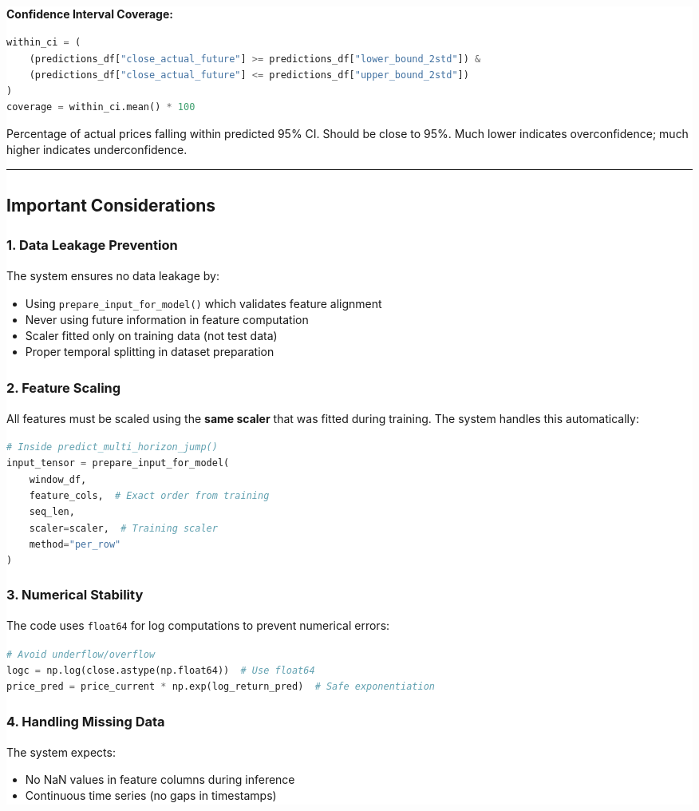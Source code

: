 **Confidence Interval Coverage:**
```python
within_ci = (
    (predictions_df["close_actual_future"] >= predictions_df["lower_bound_2std"]) &
    (predictions_df["close_actual_future"] <= predictions_df["upper_bound_2std"])
)
coverage = within_ci.mean() * 100
```
Percentage of actual prices falling within predicted 95% CI. Should be close to 95%. Much lower indicates overconfidence; much higher indicates underconfidence.

---

## Important Considerations

### 1. Data Leakage Prevention

The system ensures no data leakage by:
- Using `prepare_input_for_model()` which validates feature alignment
- Never using future information in feature computation
- Scaler fitted only on training data (not test data)
- Proper temporal splitting in dataset preparation

### 2. Feature Scaling

All features must be scaled using the **same scaler** that was fitted during training. The system handles this automatically:

```python
# Inside predict_multi_horizon_jump()
input_tensor = prepare_input_for_model(
    window_df,
    feature_cols,  # Exact order from training
    seq_len,
    scaler=scaler,  # Training scaler
    method="per_row"
)
```

### 3. Numerical Stability

The code uses `float64` for log computations to prevent numerical errors:

```python
# Avoid underflow/overflow
logc = np.log(close.astype(np.float64))  # Use float64
price_pred = price_current * np.exp(log_return_pred)  # Safe exponentiation
```

### 4. Handling Missing Data

The system expects:
- No NaN values in feature columns during inference
- Continuous time series (no gaps in timestamps)
